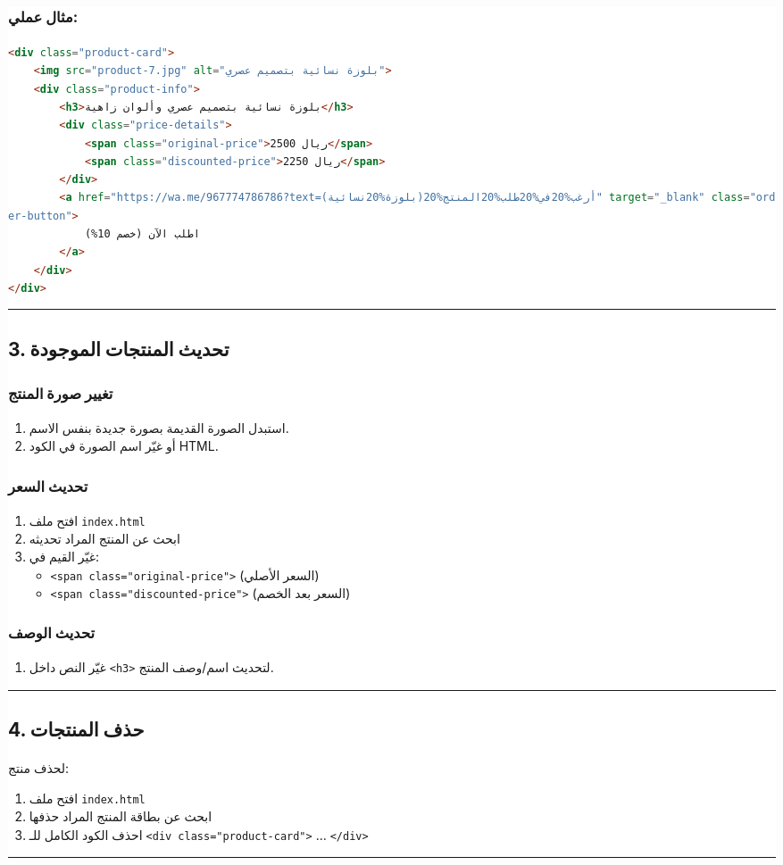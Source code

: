 ```html
```

### مثال عملي:

```html
<div class="product-card">
    <img src="product-7.jpg" alt="بلوزة نسائية بتصميم عصري">
    <div class="product-info">
        <h3>بلوزة نسائية بتصميم عصري وألوان زاهية</h3>
        <div class="price-details">
            <span class="original-price">2500 ريال</span>
            <span class="discounted-price">2250 ريال</span>
        </div>
        <a href="https://wa.me/967774786786?text=أرغب%20في%20طلب%20المنتج%20(بلوزة%20نسائية)" target="_blank" class="order-button">
            اطلب الآن (خصم 10%)
        </a>
    </div>
</div>
```

---

## 3. تحديث المنتجات الموجودة

### تغيير صورة المنتج

1. استبدل الصورة القديمة بصورة جديدة بنفس الاسم.
2. أو غيّر اسم الصورة في الكود HTML.

### تحديث السعر

1. افتح ملف `index.html`
2. ابحث عن المنتج المراد تحديثه
3. غيّر القيم في:
   - `<span class="original-price">` (السعر الأصلي)
   - `<span class="discounted-price">` (السعر بعد الخصم)

### تحديث الوصف

1. غيّر النص داخل `<h3>` لتحديث اسم/وصف المنتج.

---

## 4. حذف المنتجات

لحذف منتج:

1. افتح ملف `index.html`
2. ابحث عن بطاقة المنتج المراد حذفها
3. احذف الكود الكامل للـ `<div class="product-card">` ... `</div>`

---